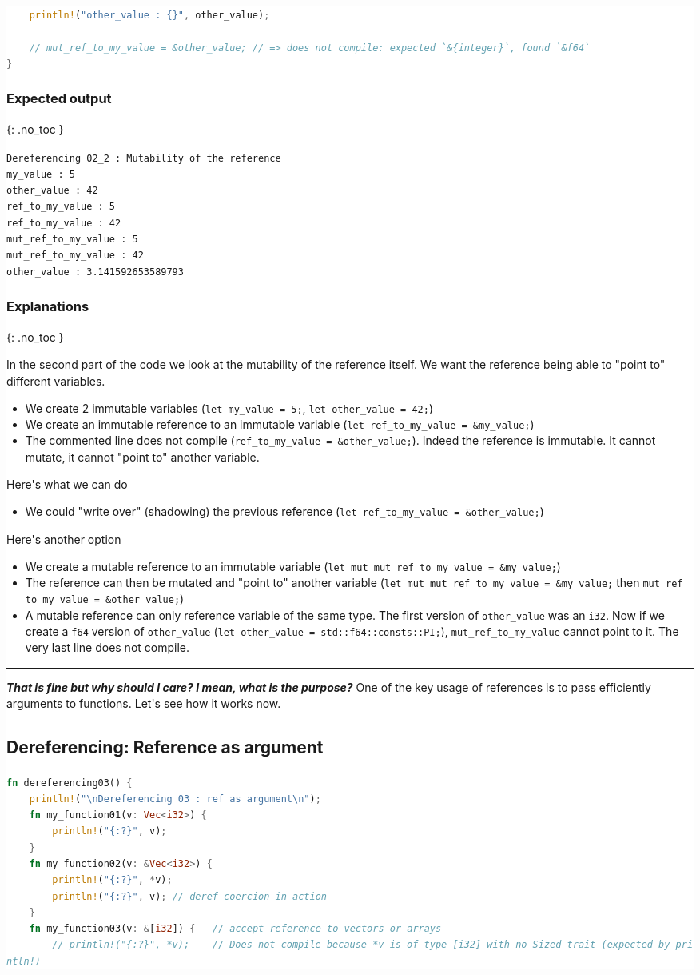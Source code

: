 ```rust
    println!("other_value : {}", other_value);

    // mut_ref_to_my_value = &other_value; // => does not compile: expected `&{integer}`, found `&f64`
}

```

### Expected output 
{: .no_toc }

```
Dereferencing 02_2 : Mutability of the reference
my_value : 5
other_value : 42
ref_to_my_value : 5
ref_to_my_value : 42
mut_ref_to_my_value : 5
mut_ref_to_my_value : 42
other_value : 3.141592653589793
```
### Explanations
{: .no_toc }

In the second part of the code we look at the mutability of the reference itself. We want the reference being able to "point to" different variables.

* We create 2 immutable variables (`let my_value = 5;`, `let other_value = 42;`)
* We create an immutable reference to an immutable variable (`let ref_to_my_value = &my_value;`)
* The commented line does not compile (`ref_to_my_value = &other_value;`). Indeed the reference is immutable. It cannot mutate, it cannot "point to" another variable.

Here's what we can do
* We could "write over" (shadowing) the previous reference (`let ref_to_my_value = &other_value;`)

Here's another option
* We create a mutable reference to an immutable variable (`let mut mut_ref_to_my_value = &my_value;`)
* The reference can then be mutated and "point to" another variable (`let mut mut_ref_to_my_value = &my_value;` then `mut_ref_to_my_value = &other_value;`)
* A mutable reference can only reference variable of the same type. The first version of `other_value` was an `i32`. Now if we create a `f64` version of `other_value` (`let other_value = std::f64::consts::PI;`), `mut_ref_to_my_value` cannot point to it. The very last line does not compile.




---
***That is fine but why should I care? I mean, what is the purpose?*** One of the key usage of references is to pass efficiently arguments to functions. Let's see how it works now.

## Dereferencing: Reference as argument

```rust
fn dereferencing03() {
    println!("\nDereferencing 03 : ref as argument\n");
    fn my_function01(v: Vec<i32>) {
        println!("{:?}", v);
    }
    fn my_function02(v: &Vec<i32>) {
        println!("{:?}", *v);
        println!("{:?}", v); // deref coercion in action
    }
    fn my_function03(v: &[i32]) {   // accept reference to vectors or arrays
        // println!("{:?}", *v);    // Does not compile because *v is of type [i32] with no Sized trait (expected by println!)
```